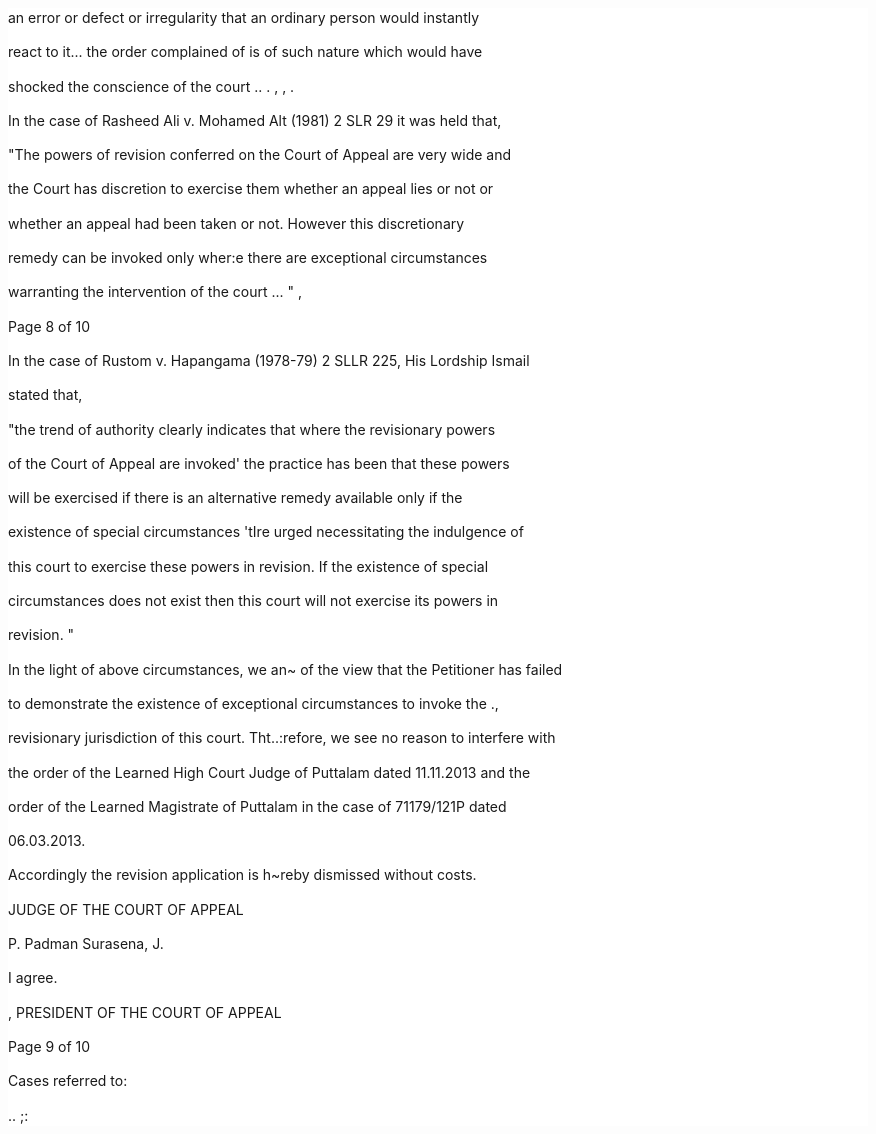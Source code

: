 an error or defect or irregularity that an ordinary person would instantly

react to it... the order complained of is of such nature which would have

shocked the conscience of the court .. . , , .

In the case of Rasheed Ali v. Mohamed Alt (1981) 2 SLR 29 it was held that,

"The powers of revision conferred on the Court of Appeal are very wide and

the Court has discretion to exercise them whether an appeal lies or not or

whether an appeal had been taken or not. However this discretionary

remedy can be invoked only wher:e there are exceptional circumstances

warranting the intervention of the court ... " ,

Page 8 of 10

In the case of Rustom v. Hapangama (1978-79) 2 SLLR 225, His Lordship Ismail

stated that,

"the trend of authority clearly indicates that where the revisionary powers

of the Court of Appeal are invoked' the practice has been that these powers

will be exercised if there is an alternative remedy available only if the

existence of special circumstances 'tIre urged necessitating the indulgence of

this court to exercise these powers in revision. If the existence of special

circumstances does not exist then this court will not exercise its powers in

revision. "

In the light of above circumstances, we an~ of the view that the Petitioner has failed

to demonstrate the existence of exceptional circumstances to invoke the .,

revisionary jurisdiction of this court. Tht..:refore, we see no reason to interfere with

the order of the Learned High Court Judge of Puttalam dated 11.11.2013 and the

order of the Learned Magistrate of Puttalam in the case of 71179/121P dated

06.03.2013.

Accordingly the revision application is h~reby dismissed without costs.

JUDGE OF THE COURT OF APPEAL

P. Padman Surasena, J.

I agree.

, PRESIDENT OF THE COURT OF APPEAL

Page 9 of 10

Cases referred to:

.. ;:
